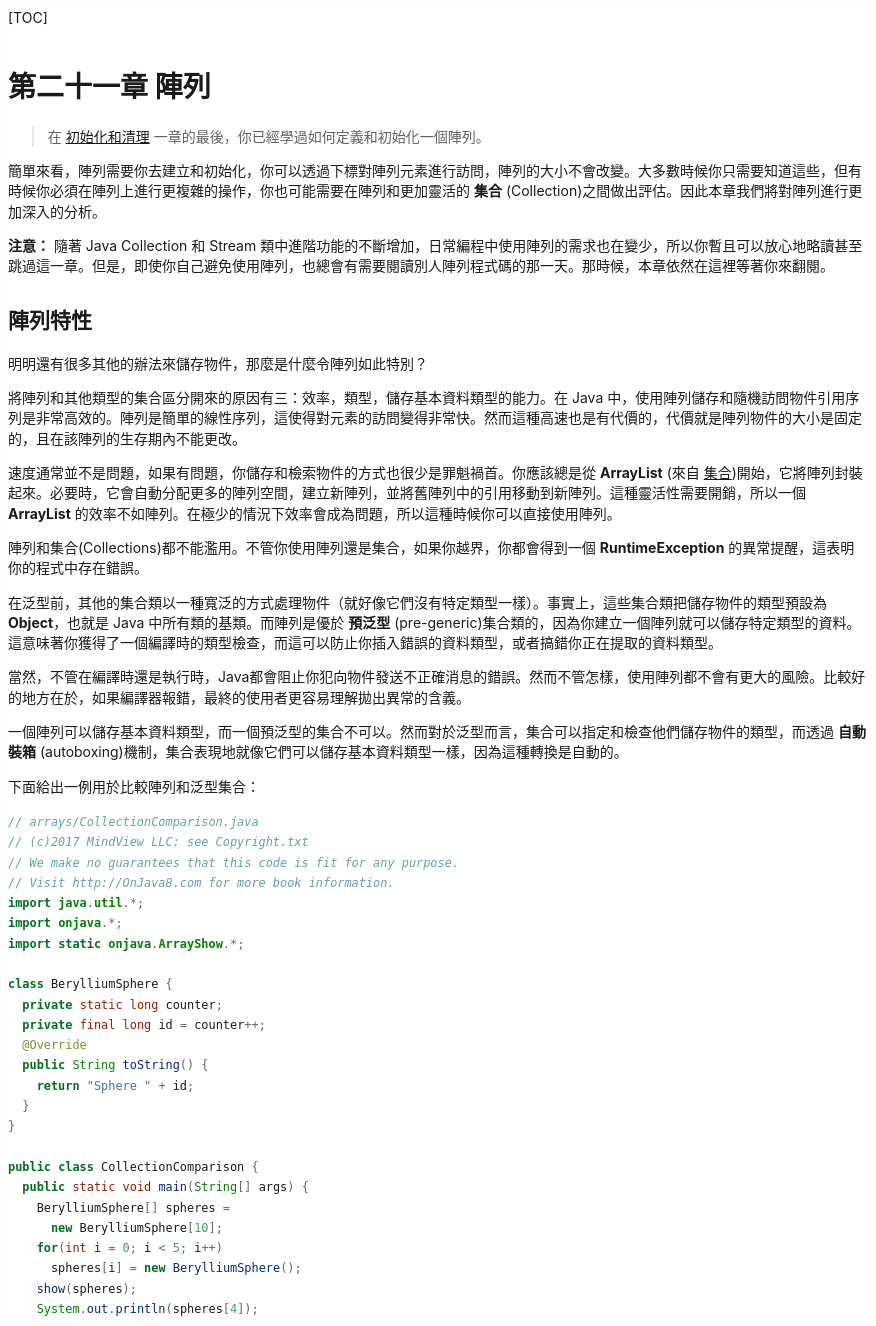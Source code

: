 ﻿[TOC]



# 第二十一章 陣列


> 在 [初始化和清理](book/06-Housekeeping.md) 一章的最後，你已經學過如何定義和初始化一個陣列。

簡單來看，陣列需要你去建立和初始化，你可以透過下標對陣列元素進行訪問，陣列的大小不會改變。大多數時候你只需要知道這些，但有時候你必須在陣列上進行更複雜的操作，你也可能需要在陣列和更加靈活的 **集合** (Collection)之間做出評估。因此本章我們將對陣列進行更加深入的分析。

**注意：** 隨著 Java Collection 和 Stream 類中進階功能的不斷增加，日常編程中使用陣列的需求也在變少，所以你暫且可以放心地略讀甚至跳過這一章。但是，即使你自己避免使用陣列，也總會有需要閱讀別人陣列程式碼的那一天。那時候，本章依然在這裡等著你來翻閱。



## 陣列特性

明明還有很多其他的辦法來儲存物件，那麼是什麼令陣列如此特別？

將陣列和其他類型的集合區分開來的原因有三：效率，類型，儲存基本資料類型的能力。在 Java 中，使用陣列儲存和隨機訪問物件引用序列是非常高效的。陣列是簡單的線性序列，這使得對元素的訪問變得非常快。然而這種高速也是有代價的，代價就是陣列物件的大小是固定的，且在該陣列的生存期內不能更改。

速度通常並不是問題，如果有問題，你儲存和檢索物件的方式也很少是罪魁禍首。你應該總是從 **ArrayList** (來自 [集合](book/12-Collections.md ))開始，它將陣列封裝起來。必要時，它會自動分配更多的陣列空間，建立新陣列，並將舊陣列中的引用移動到新陣列。這種靈活性需要開銷，所以一個 **ArrayList** 的效率不如陣列。在極少的情況下效率會成為問題，所以這種時候你可以直接使用陣列。


陣列和集合(Collections)都不能濫用。不管你使用陣列還是集合，如果你越界，你都會得到一個 **RuntimeException** 的異常提醒，這表明你的程式中存在錯誤。


在泛型前，其他的集合類以一種寬泛的方式處理物件（就好像它們沒有特定類型一樣）。事實上，這些集合類把儲存物件的類型預設為 **Object**，也就是 Java 中所有類的基類。而陣列是優於 **預泛型** (pre-generic)集合類的，因為你建立一個陣列就可以儲存特定類型的資料。這意味著你獲得了一個編譯時的類型檢查，而這可以防止你插入錯誤的資料類型，或者搞錯你正在提取的資料類型。


當然，不管在編譯時還是執行時，Java都會阻止你犯向物件發送不正確消息的錯誤。然而不管怎樣，使用陣列都不會有更大的風險。比較好的地方在於，如果編譯器報錯，最終的使用者更容易理解拋出異常的含義。


一個陣列可以儲存基本資料類型，而一個預泛型的集合不可以。然而對於泛型而言，集合可以指定和檢查他們儲存物件的類型，而透過 **自動裝箱** (autoboxing)機制，集合表現地就像它們可以儲存基本資料類型一樣，因為這種轉換是自動的。

下面給出一例用於比較陣列和泛型集合：

```java
// arrays/CollectionComparison.java
// (c)2017 MindView LLC: see Copyright.txt
// We make no guarantees that this code is fit for any purpose.
// Visit http://OnJava8.com for more book information.
import java.util.*;
import onjava.*;
import static onjava.ArrayShow.*;

class BerylliumSphere {
  private static long counter;
  private final long id = counter++;
  @Override
  public String toString() {
    return "Sphere " + id;
  }
}

public class CollectionComparison {
  public static void main(String[] args) {
    BerylliumSphere[] spheres =
      new BerylliumSphere[10];
    for(int i = 0; i < 5; i++)
      spheres[i] = new BerylliumSphere();
    show(spheres);
    System.out.println(spheres[4]);

```